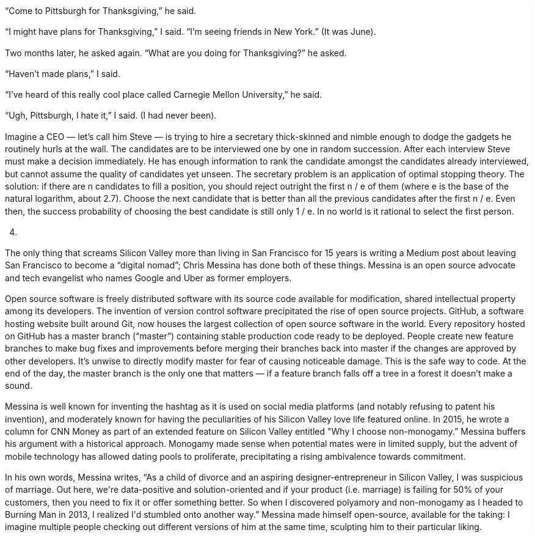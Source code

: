 “Come to Pittsburgh for Thanksgiving,” he said.

“I might have plans for Thanksgiving,” I said. “I’m seeing friends in New York.” (It was June).

Two months later, he asked again. “What are you doing for Thanksgiving?” he asked.

“Haven’t made plans,” I said.

“I’ve heard of this really cool place called Carnegie Mellon University,” he said.

“Ugh, Pittsburgh, I hate it,” I said. (I had never been).

Imagine a CEO — let’s call him Steve — is trying to hire a secretary thick-skinned and nimble enough to dodge the gadgets he routinely hurls at the wall. The candidates are to be interviewed one by one in random succession. After each interview Steve must make a decision immediately. He has enough information to rank the candidate amongst the candidates already interviewed, but cannot assume the quality of candidates yet unseen. The secretary problem is an application of optimal stopping theory. The solution: if there are n candidates to fill a position, you should reject outright the first n / e of them (where e is the base of the natural logarithm, about 2.7). Choose the next candidate that is better than all the previous candidates after the first n / e. Even then, the success probability of choosing the best candidate is still only 1 / e. In no world is it rational to select the first person.

4.

The only thing that screams Silicon Valley more than living in San Francisco for 15 years is writing a Medium post about leaving San Francisco to become a “digital nomad”; Chris Messina has done both of these things. Messina is an open source advocate and tech evangelist who names Google and Uber as former employers.

Open source software is freely distributed software with its source code available for modification, shared intellectual property among its developers. The invention of version control software precipitated the rise of open source projects. GitHub, a software hosting website built around Git, now houses the largest collection of open source software in the world. Every repository hosted on GitHub has a master branch (“master”) containing stable production code ready to be deployed. People create new feature branches to make bug fixes and improvements before merging their branches back into master if the changes are approved by other developers. It’s unwise to directly modify master for fear of causing noticeable damage. This is the safe way to code. At the end of the day, the master branch is the only one that matters — if a feature branch falls off a tree in a forest it doesn’t make a sound.

Messina is well known for inventing the hashtag as it is used on social media platforms (and notably refusing to patent his invention), and moderately known for having the peculiarities of his Silicon Valley love life featured online. In 2015, he wrote a column for CNN Money as part of an extended feature on Silicon Valley entitled "Why I choose non-monogamy.” Messina buffers his argument with a historical approach. Monogamy made sense when potential mates were in limited supply, but the advent of mobile technology has allowed dating pools to proliferate, precipitating a rising ambivalence towards commitment.

In his own words, Messina writes, “As a child of divorce and an aspiring designer-entrepreneur in Silicon Valley, I was suspicious of marriage. Out here, we're data-positive and solution-oriented and if your product (i.e. marriage) is failing for 50% of your customers, then you need to fix it or offer something better. So when I discovered polyamory and non-monogamy as I headed to Burning Man in 2013, I realized I'd stumbled onto another way.” Messina made himself open-source, available for the taking: I imagine multiple people checking out different versions of him at the same time, sculpting him to their particular liking.
